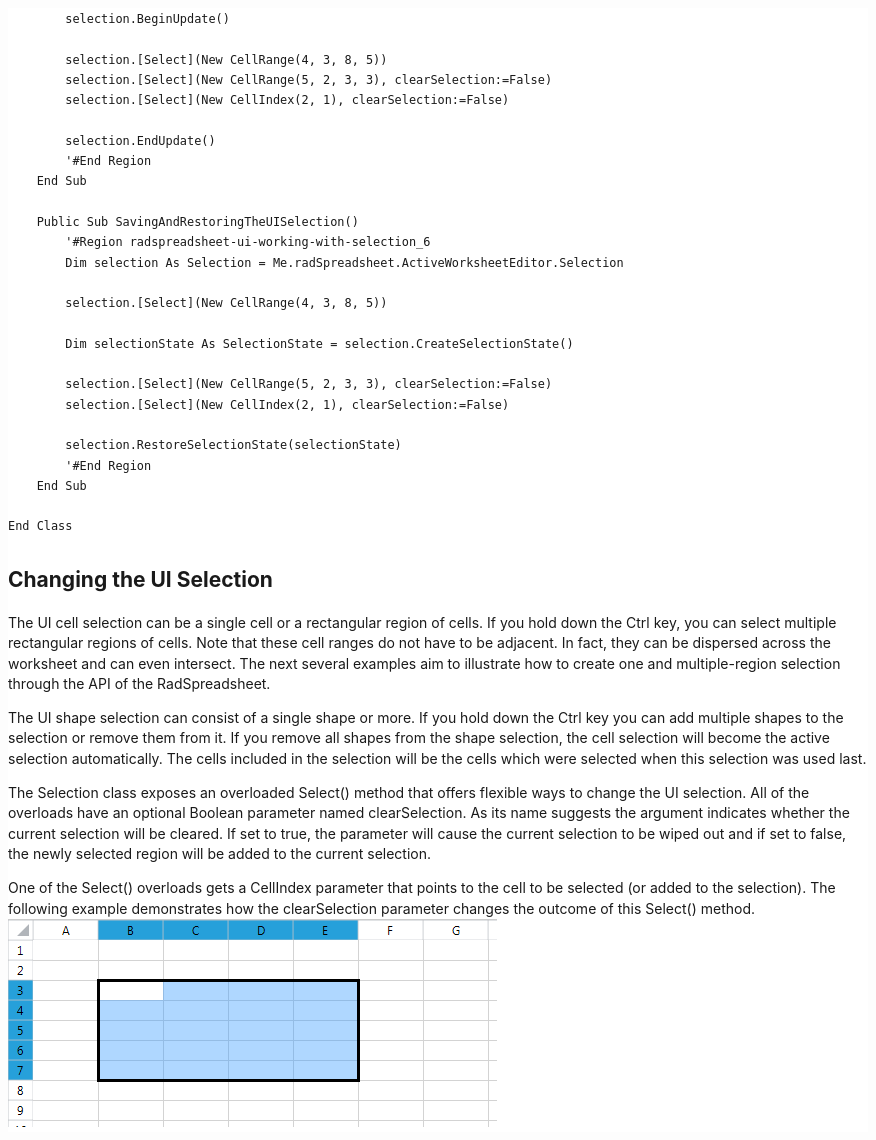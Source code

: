 	        selection.BeginUpdate()
	
	        selection.[Select](New CellRange(4, 3, 8, 5))
	        selection.[Select](New CellRange(5, 2, 3, 3), clearSelection:=False)
	        selection.[Select](New CellIndex(2, 1), clearSelection:=False)
	
	        selection.EndUpdate()
	        '#End Region
	    End Sub
	
	    Public Sub SavingAndRestoringTheUISelection()
	        '#Region radspreadsheet-ui-working-with-selection_6
	        Dim selection As Selection = Me.radSpreadsheet.ActiveWorksheetEditor.Selection
	
	        selection.[Select](New CellRange(4, 3, 8, 5))
	
	        Dim selectionState As SelectionState = selection.CreateSelectionState()
	
	        selection.[Select](New CellRange(5, 2, 3, 3), clearSelection:=False)
	        selection.[Select](New CellIndex(2, 1), clearSelection:=False)
	
	        selection.RestoreSelectionState(selectionState)
	        '#End Region
	    End Sub
	
	End Class



## Changing the UI Selection

The UI cell selection can be a single cell or a rectangular region of cells. If you hold down the Ctrl key, you can select multiple rectangular regions of cells. Note that these cell ranges do not have to be adjacent. In fact, they can be dispersed across the worksheet and can even intersect. The next several examples aim to illustrate how to create one and multiple-region selection through the API of the RadSpreadsheet.
        

The UI shape selection can consist of a single shape or more. If you hold down the Ctrl key you can add multiple shapes to the selection or remove them from it. If you remove all shapes from the shape selection, the cell selection will become the active selection automatically. The cells included in the selection will be the cells which were selected when this selection was used last.
        

The Selection class exposes an overloaded Select() method that offers flexible ways to change the UI selection. All of the overloads have an optional Boolean parameter named clearSelection. As its name suggests the argument indicates whether the current selection will be cleared. If set to true, the parameter will cause the current selection to be wiped out and if set to false, the newly selected region will be added to the current selection.
        

One of the Select() overloads gets a CellIndex parameter that points to the cell to be selected (or added to the selection). The following example
          demonstrates how the clearSelection parameter changes the outcome of this Select() method.
        ![Rad Spreadsheet UI Selection 02](images/RadSpreadsheet_UI_Selection_02.png)
